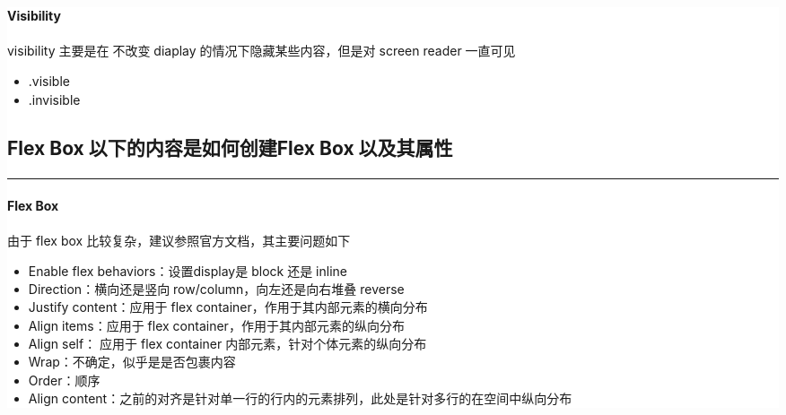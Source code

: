 #### Visibility

visibility 主要是在 不改变 diaplay 的情况下隐藏某些内容，但是对 screen reader 一直可见

- .visible
- .invisible

## Flex Box 以下的内容是如何创建Flex Box 以及其属性
---
#### Flex Box

由于 flex box 比较复杂，建议参照官方文档，其主要问题如下

- Enable flex behaviors：设置display是 block 还是 inline
- Direction：横向还是竖向 row/column，向左还是向右堆叠 reverse
- Justify content：应用于 flex container，作用于其内部元素的横向分布
- Align items：应用于 flex container，作用于其内部元素的纵向分布
- Align self： 应用于 flex container 内部元素，针对个体元素的纵向分布
- Wrap：不确定，似乎是是否包裹内容
- Order：顺序
- Align content：之前的对齐是针对单一行的行内的元素排列，此处是针对多行的在空间中纵向分布

[1]:https://getbootstrap.com/docs/4.0/content/reboot/
[2]:https://getbootstrap.com/docs/4.0/content/typography/
[3]:https://getbootstrap.com/docs/4.0/content/typography/#inline-text-elements
[4]:https://getbootstrap.com/docs/4.0/content/images/
[5]:https://getbootstrap.com/docs/4.0/utilities/borders/#border-radius
[6]:https://getbootstrap.com/docs/4.0/utilities/float/
[7]:https://getbootstrap.com/docs/4.0/utilities/spacing/
[8]:https://getbootstrap.com/docs/4.0/utilities/display/
[9]:https://getbootstrap.com/docs/4.0/content/figures/
[10]:https://getbootstrap.com/docs/4.0/layout/grid/#column-resets
[11]:https://getbootstrap.com/docs/4.0/utilities/flex/#order
[12]:https://getbootstrap.com/docs/4.0/utilities/spacing/
[13]:https://getbootstrap.com/docs/4.0/layout/media-object/
[14]:https://getbootstrap.com/docs/4.0/utilities/borders/
[15]:https://getbootstrap.com/docs/4.0/utilities/spacing/
